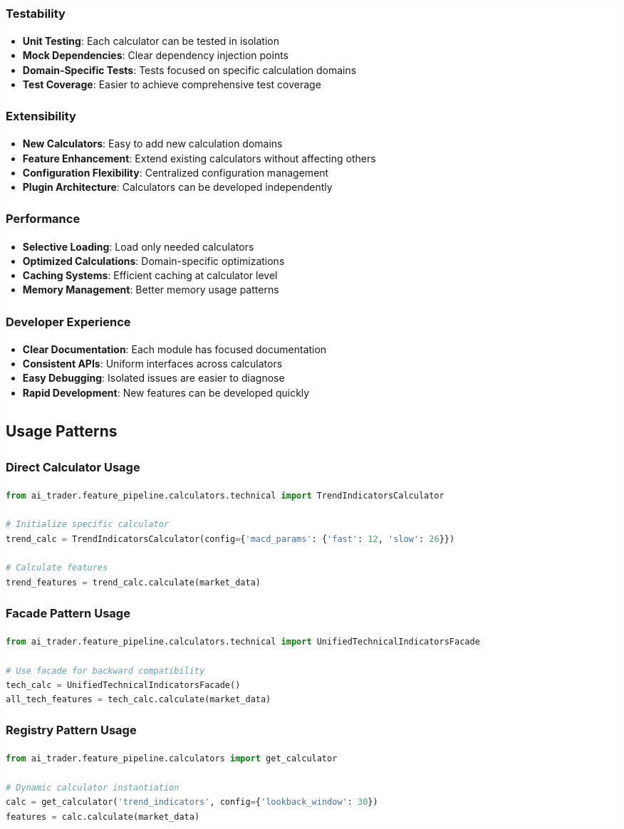 ### Testability
- **Unit Testing**: Each calculator can be tested in isolation
- **Mock Dependencies**: Clear dependency injection points
- **Domain-Specific Tests**: Tests focused on specific calculation domains
- **Test Coverage**: Easier to achieve comprehensive test coverage

### Extensibility
- **New Calculators**: Easy to add new calculation domains
- **Feature Enhancement**: Extend existing calculators without affecting others
- **Configuration Flexibility**: Centralized configuration management
- **Plugin Architecture**: Calculators can be developed independently

### Performance
- **Selective Loading**: Load only needed calculators
- **Optimized Calculations**: Domain-specific optimizations
- **Caching Systems**: Efficient caching at calculator level
- **Memory Management**: Better memory usage patterns

### Developer Experience
- **Clear Documentation**: Each module has focused documentation
- **Consistent APIs**: Uniform interfaces across calculators
- **Easy Debugging**: Isolated issues are easier to diagnose
- **Rapid Development**: New features can be developed quickly

## Usage Patterns

### Direct Calculator Usage
```python
from ai_trader.feature_pipeline.calculators.technical import TrendIndicatorsCalculator

# Initialize specific calculator
trend_calc = TrendIndicatorsCalculator(config={'macd_params': {'fast': 12, 'slow': 26}})

# Calculate features
trend_features = trend_calc.calculate(market_data)
```

### Facade Pattern Usage
```python
from ai_trader.feature_pipeline.calculators.technical import UnifiedTechnicalIndicatorsFacade

# Use facade for backward compatibility
tech_calc = UnifiedTechnicalIndicatorsFacade()
all_tech_features = tech_calc.calculate(market_data)
```

### Registry Pattern Usage
```python
from ai_trader.feature_pipeline.calculators import get_calculator

# Dynamic calculator instantiation
calc = get_calculator('trend_indicators', config={'lookback_window': 30})
features = calc.calculate(market_data)
```
